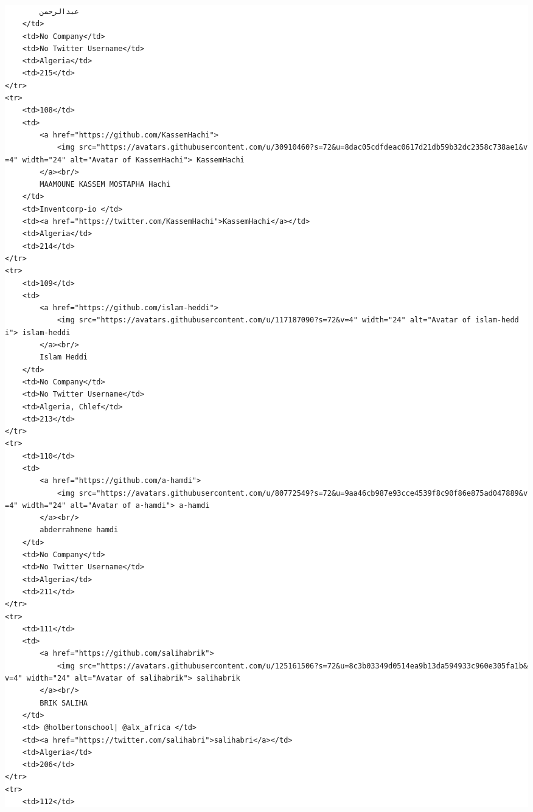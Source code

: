 			عبدالرحمن
		</td>
		<td>No Company</td>
		<td>No Twitter Username</td>
		<td>Algeria</td>
		<td>215</td>
	</tr>
	<tr>
		<td>108</td>
		<td>
			<a href="https://github.com/KassemHachi">
				<img src="https://avatars.githubusercontent.com/u/30910460?s=72&u=8dac05cdfdeac0617d21db59b32dc2358c738ae1&v=4" width="24" alt="Avatar of KassemHachi"> KassemHachi
			</a><br/>
			MAAMOUNE KASSEM MOSTAPHA Hachi
		</td>
		<td>Inventcorp-io </td>
		<td><a href="https://twitter.com/KassemHachi">KassemHachi</a></td>
		<td>Algeria</td>
		<td>214</td>
	</tr>
	<tr>
		<td>109</td>
		<td>
			<a href="https://github.com/islam-heddi">
				<img src="https://avatars.githubusercontent.com/u/117187090?s=72&v=4" width="24" alt="Avatar of islam-heddi"> islam-heddi
			</a><br/>
			Islam Heddi
		</td>
		<td>No Company</td>
		<td>No Twitter Username</td>
		<td>Algeria, Chlef</td>
		<td>213</td>
	</tr>
	<tr>
		<td>110</td>
		<td>
			<a href="https://github.com/a-hamdi">
				<img src="https://avatars.githubusercontent.com/u/80772549?s=72&u=9aa46cb987e93cce4539f8c90f86e875ad047889&v=4" width="24" alt="Avatar of a-hamdi"> a-hamdi
			</a><br/>
			abderrahmene hamdi
		</td>
		<td>No Company</td>
		<td>No Twitter Username</td>
		<td>Algeria</td>
		<td>211</td>
	</tr>
	<tr>
		<td>111</td>
		<td>
			<a href="https://github.com/salihabrik">
				<img src="https://avatars.githubusercontent.com/u/125161506?s=72&u=8c3b03349d0514ea9b13da594933c960e305fa1b&v=4" width="24" alt="Avatar of salihabrik"> salihabrik
			</a><br/>
			BRIK SALIHA
		</td>
		<td> @holbertonschool| @alx_africa </td>
		<td><a href="https://twitter.com/salihabri">salihabri</a></td>
		<td>Algeria</td>
		<td>206</td>
	</tr>
	<tr>
		<td>112</td>